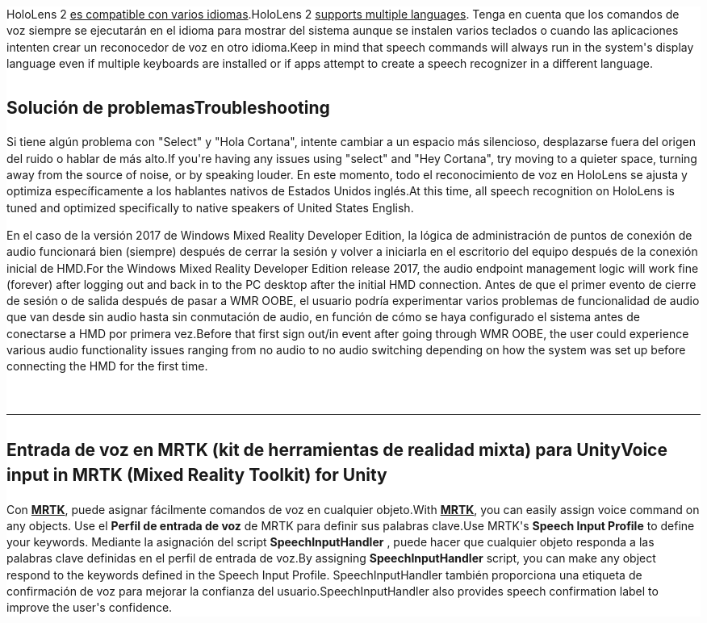 <span data-ttu-id="e4e5b-291">HoloLens 2 [es compatible con varios idiomas](https://docs.microsoft.com/hololens/hololens2-language-support).</span><span class="sxs-lookup"><span data-stu-id="e4e5b-291">HoloLens 2 [supports multiple languages](https://docs.microsoft.com/hololens/hololens2-language-support).</span></span> <span data-ttu-id="e4e5b-292">Tenga en cuenta que los comandos de voz siempre se ejecutarán en el idioma para mostrar del sistema aunque se instalen varios teclados o cuando las aplicaciones intenten crear un reconocedor de voz en otro idioma.</span><span class="sxs-lookup"><span data-stu-id="e4e5b-292">Keep in mind that speech commands will always run in the system's display language even if multiple keyboards are installed or if apps attempt to create a speech recognizer in a different language.</span></span>

## <a name="troubleshooting"></a><span data-ttu-id="e4e5b-293">Solución de problemas</span><span class="sxs-lookup"><span data-stu-id="e4e5b-293">Troubleshooting</span></span>

<span data-ttu-id="e4e5b-294">Si tiene algún problema con "Select" y "Hola Cortana", intente cambiar a un espacio más silencioso, desplazarse fuera del origen del ruido o hablar de más alto.</span><span class="sxs-lookup"><span data-stu-id="e4e5b-294">If you're having any issues using "select" and "Hey Cortana", try moving to a quieter space, turning away from the source of noise, or by speaking louder.</span></span> <span data-ttu-id="e4e5b-295">En este momento, todo el reconocimiento de voz en HoloLens se ajusta y optimiza específicamente a los hablantes nativos de Estados Unidos inglés.</span><span class="sxs-lookup"><span data-stu-id="e4e5b-295">At this time, all speech recognition on HoloLens is tuned and optimized specifically to native speakers of United States English.</span></span>

<span data-ttu-id="e4e5b-296">En el caso de la versión 2017 de Windows Mixed Reality Developer Edition, la lógica de administración de puntos de conexión de audio funcionará bien (siempre) después de cerrar la sesión y volver a iniciarla en el escritorio del equipo después de la conexión inicial de HMD.</span><span class="sxs-lookup"><span data-stu-id="e4e5b-296">For the Windows Mixed Reality Developer Edition release 2017, the audio endpoint management logic will work fine (forever) after logging out and back in to the PC desktop after the initial HMD connection.</span></span> <span data-ttu-id="e4e5b-297">Antes de que el primer evento de cierre de sesión o de salida después de pasar a WMR OOBE, el usuario podría experimentar varios problemas de funcionalidad de audio que van desde sin audio hasta sin conmutación de audio, en función de cómo se haya configurado el sistema antes de conectarse a HMD por primera vez.</span><span class="sxs-lookup"><span data-stu-id="e4e5b-297">Before that first sign out/in event after going through WMR OOBE, the user could experience various audio functionality issues ranging from no audio to no audio switching depending on how the system was set up before connecting the HMD for the first time.</span></span>

<br>

---

## <a name="voice-input-in-mrtk-mixed-reality-toolkit-for-unity"></a><span data-ttu-id="e4e5b-298">Entrada de voz en MRTK (kit de herramientas de realidad mixta) para Unity</span><span class="sxs-lookup"><span data-stu-id="e4e5b-298">Voice input in MRTK (Mixed Reality Toolkit) for Unity</span></span>
<span data-ttu-id="e4e5b-299">Con **[MRTK](https://github.com/Microsoft/MixedRealityToolkit-Unity)**, puede asignar fácilmente comandos de voz en cualquier objeto.</span><span class="sxs-lookup"><span data-stu-id="e4e5b-299">With **[MRTK](https://github.com/Microsoft/MixedRealityToolkit-Unity)**, you can easily assign voice command on any objects.</span></span> <span data-ttu-id="e4e5b-300">Use el **Perfil de entrada de voz** de MRTK para definir sus palabras clave.</span><span class="sxs-lookup"><span data-stu-id="e4e5b-300">Use MRTK's **Speech Input Profile** to define your keywords.</span></span> <span data-ttu-id="e4e5b-301">Mediante la asignación del script **SpeechInputHandler** , puede hacer que cualquier objeto responda a las palabras clave definidas en el perfil de entrada de voz.</span><span class="sxs-lookup"><span data-stu-id="e4e5b-301">By assigning **SpeechInputHandler** script, you can make any object respond to the keywords defined in the Speech Input Profile.</span></span> <span data-ttu-id="e4e5b-302">SpeechInputHandler también proporciona una etiqueta de confirmación de voz para mejorar la confianza del usuario.</span><span class="sxs-lookup"><span data-stu-id="e4e5b-302">SpeechInputHandler also provides speech confirmation label to improve the user's confidence.</span></span>
